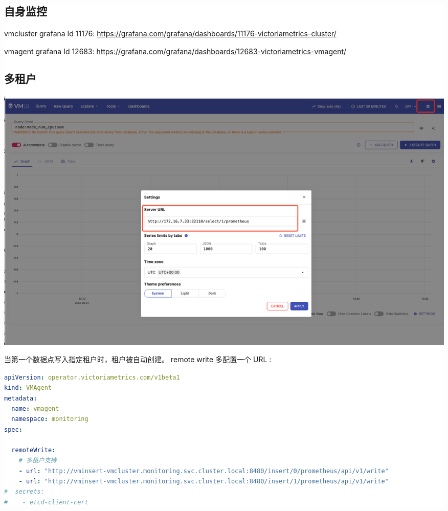 
## 自身监控

vmcluster grafana Id 11176: https://grafana.com/grafana/dashboards/11176-victoriametrics-cluster/

vmagent grafana Id 12683: https://grafana.com/grafana/dashboards/12683-victoriametrics-vmagent/



## 多租户

![select ui 配置](vmui_config_tenants.png)

 


当第一个数据点写入指定租户时，租户被自动创建。 remote write 多配置一个 URL : 
```yaml
apiVersion: operator.victoriametrics.com/v1beta1
kind: VMAgent
metadata:
  name: vmagent
  namespace: monitoring
spec:
  
  remoteWrite:
    # 多租户支持
    - url: "http://vminsert-vmcluster.monitoring.svc.cluster.local:8480/insert/0/prometheus/api/v1/write"
    - url: "http://vminsert-vmcluster.monitoring.svc.cluster.local:8480/insert/1/prometheus/api/v1/write"
#  secrets:
#    - etcd-client-cert
```
